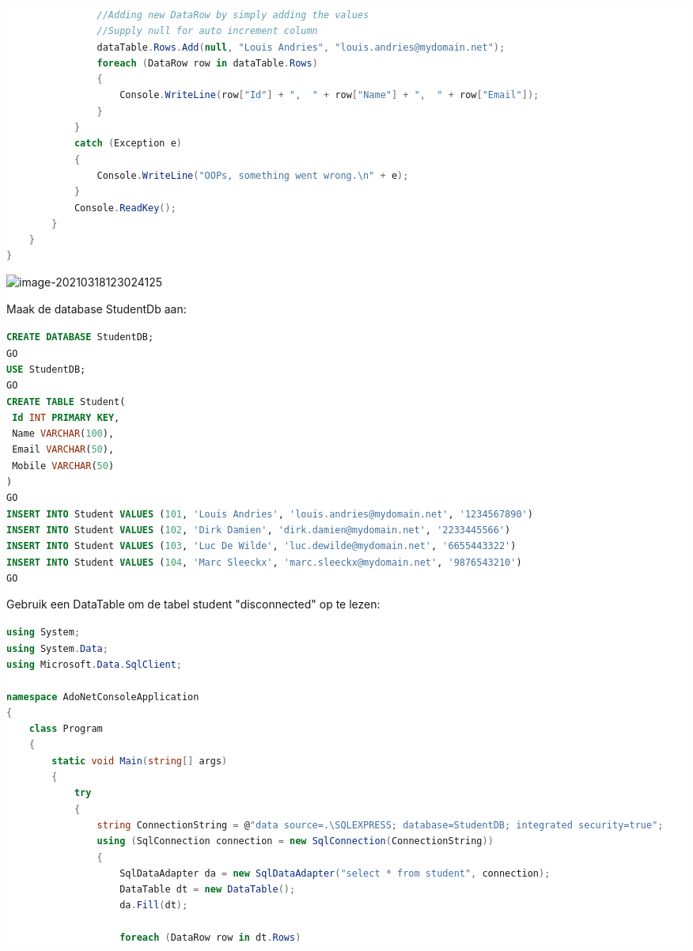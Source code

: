 ```c#
                //Adding new DataRow by simply adding the values
                //Supply null for auto increment column
                dataTable.Rows.Add(null, "Louis Andries", "louis.andries@mydomain.net");
                foreach (DataRow row in dataTable.Rows)
                {
                    Console.WriteLine(row["Id"] + ",  " + row["Name"] + ",  " + row["Email"]);
                }
            }
            catch (Exception e)
            {
                Console.WriteLine("OOPs, something went wrong.\n" + e);
            }
            Console.ReadKey();
        }
    }
}
```

![image-20210318123024125](./image-20210318123024125.png)

Maak de database StudentDb aan:

```sql
CREATE DATABASE StudentDB;
GO
USE StudentDB;
GO
CREATE TABLE Student(
 Id INT PRIMARY KEY,
 Name VARCHAR(100),
 Email VARCHAR(50),
 Mobile VARCHAR(50)
)
GO
INSERT INTO Student VALUES (101, 'Louis Andries', 'louis.andries@mydomain.net', '1234567890')
INSERT INTO Student VALUES (102, 'Dirk Damien', 'dirk.damien@mydomain.net', '2233445566')
INSERT INTO Student VALUES (103, 'Luc De Wilde', 'luc.dewilde@mydomain.net', '6655443322')
INSERT INTO Student VALUES (104, 'Marc Sleeckx', 'marc.sleeckx@mydomain.net', '9876543210')
GO
```

Gebruik een DataTable om de tabel student "disconnected" op te lezen:

```c#
using System;
using System.Data;
using Microsoft.Data.SqlClient;

namespace AdoNetConsoleApplication
{
    class Program
    {
        static void Main(string[] args)
        {
            try
            {
                string ConnectionString = @"data source=.\SQLEXPRESS; database=StudentDB; integrated security=true";
                using (SqlConnection connection = new SqlConnection(ConnectionString))
                {
                    SqlDataAdapter da = new SqlDataAdapter("select * from student", connection);
                    DataTable dt = new DataTable();
                    da.Fill(dt);
                    
                    foreach (DataRow row in dt.Rows)
```